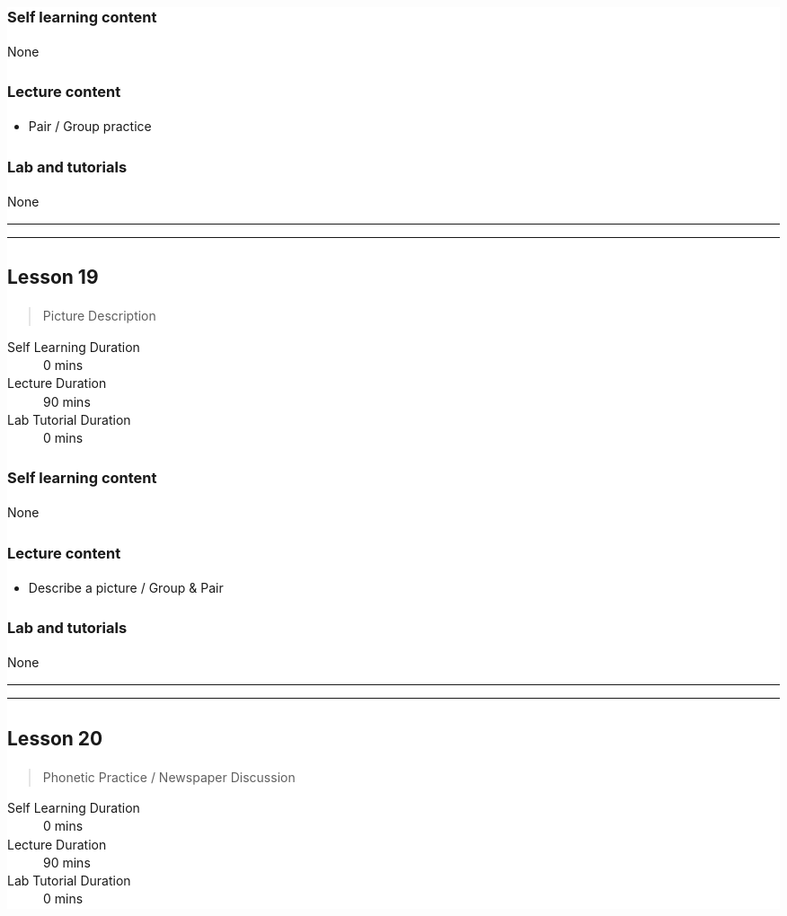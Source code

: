 ### Self learning content

None

### Lecture content

- Pair / Group practice

### Lab and tutorials

None

---

---

## Lesson 19

> Picture Description

<dl>
<dt>Self Learning Duration</dt>
<dd>0 mins</dd>
<dt>Lecture Duration</dt>
<dd>90 mins</dd>
<dt>Lab Tutorial Duration</dt>
<dd>0 mins</dd>
</dl>

### Self learning content

None

### Lecture content

- Describe a picture / Group & Pair

### Lab and tutorials

None

---

---

## Lesson 20

> Phonetic Practice / Newspaper Discussion

<dl>
<dt>Self Learning Duration</dt>
<dd>0 mins</dd>
<dt>Lecture Duration</dt>
<dd>90 mins</dd>
<dt>Lab Tutorial Duration</dt>
<dd>0 mins</dd>
</dl>
